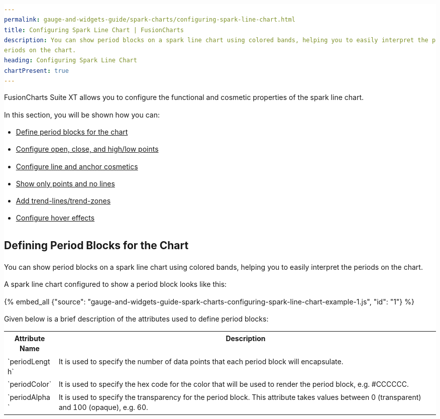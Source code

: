 ```yaml
---
permalink: gauge-and-widgets-guide/spark-charts/configuring-spark-line-chart.html
title: Configuring Spark Line Chart | FusionCharts
description: You can show period blocks on a spark line chart using colored bands, helping you to easily interpret the periods on the chart.
heading: Configuring Spark Line Chart
chartPresent: true
---
```


FusionCharts Suite XT allows you to configure the functional and cosmetic properties of the spark line chart.

In this section, you will be shown how you can:

* <a href="{{ site.baseurl }}gauge-and-widgets-guide/spark-charts/configuring-spark-line-chart.html#defining-period-blocks-for-the-chart">Define period blocks for the chart</a>

* <a href="{{ site.baseurl }}gauge-and-widgets-guide/spark-charts/configuring-spark-line-chart.html#configuring-open-close-high-and-low-points">Configure open, close, and high/low points</a>

* <a href="{{ site.baseurl }}gauge-and-widgets-guide/spark-charts/configuring-spark-line-chart.html#configuring-line-and-anchor-cosmetics">Configure line and anchor cosmetics</a>

* <a href="{{ site.baseurl }}gauge-and-widgets-guide/spark-charts/configuring-spark-line-chart.html#showing-only-points-but-no-lines">Show only points and no lines</a>

* <a href="{{ site.baseurl }}gauge-and-widgets-guide/spark-charts/configuring-spark-line-chart.html#customizing-trend-lines">Add trend-lines/trend-zones</a>

* <a href="{{ site.baseurl }}gauge-and-widgets-guide/spark-charts/configuring-spark-line-chart.html#customizing-trend-lines">Configure hover effects</a>

## Defining Period Blocks for the Chart

You can show period blocks on a spark line chart using colored bands, helping you to easily interpret the periods on the chart.

A spark line chart configured to show a period block looks like this:

{% embed_all {"source": "gauge-and-widgets-guide-spark-charts-configuring-spark-line-chart-example-1.js", "id": "1"} %}

Given below is a brief description of the attributes used to define period blocks:

<table>
  <tr>
    <th>Attribute Name</th>
    <th>Description</th>
  </tr>
  <tr>
    <td>`periodLength`</td>
    <td>It is used to specify the number of data points that each period block will encapsulate. </td>
  </tr>
  <tr>
    <td>`periodColor`</td>
    <td>It is used to specify the hex code for the color that will be used to render the period block, e.g. #CCCCCC.</td>
  </tr>
  <tr>
    <td>`periodAlpha`</td>
    <td>It is used to specify the transparency for the period block. This attribute takes values between 0 (transparent) and 100 (opaque), e.g. 60. </td>
  </tr>
</table>
